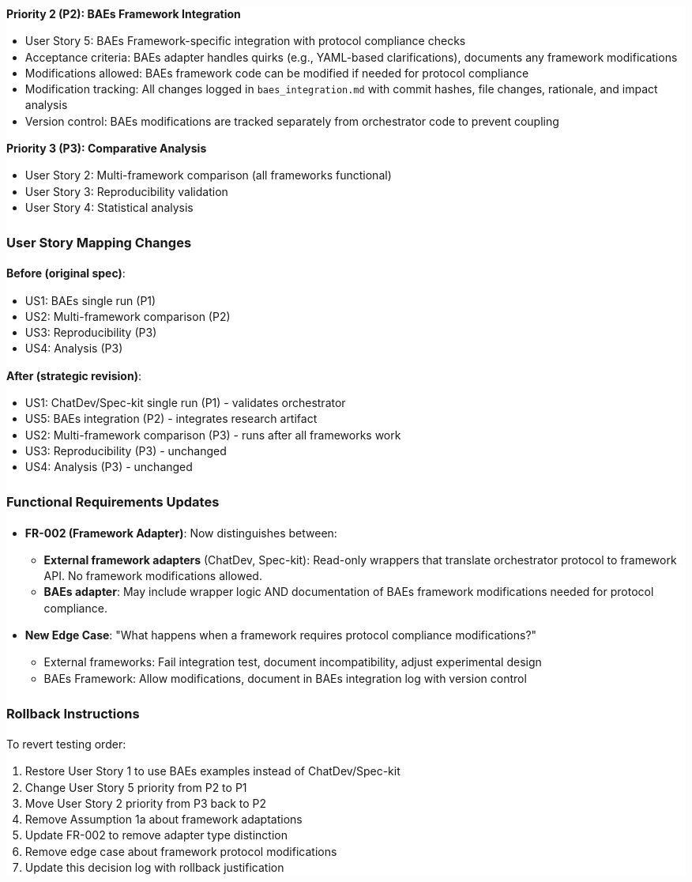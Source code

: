 **Priority 2 (P2): BAEs Framework Integration**
- User Story 5: BAEs Framework-specific integration with protocol compliance checks
- Acceptance criteria: BAEs adapter handles quirks (e.g., YAML-based clarifications), documents any framework modifications
- Modifications allowed: BAEs framework code can be modified if needed for protocol compliance
- Modification tracking: All changes logged in `baes_integration.md` with commit hashes, file changes, rationale, and impact analysis
- Version control: BAEs modifications are tracked separately from orchestrator code to prevent coupling

**Priority 3 (P3): Comparative Analysis**
- User Story 2: Multi-framework comparison (all frameworks functional)
- User Story 3: Reproducibility validation
- User Story 4: Statistical analysis

### User Story Mapping Changes

**Before (original spec)**:
- US1: BAEs single run (P1)
- US2: Multi-framework comparison (P2)
- US3: Reproducibility (P3)
- US4: Analysis (P3)

**After (strategic revision)**:
- US1: ChatDev/Spec-kit single run (P1) - validates orchestrator
- US5: BAEs integration (P2) - integrates research artifact
- US2: Multi-framework comparison (P3) - runs after all frameworks work
- US3: Reproducibility (P3) - unchanged
- US4: Analysis (P3) - unchanged

### Functional Requirements Updates

- **FR-002 (Framework Adapter)**: Now distinguishes between:
  - **External framework adapters** (ChatDev, Spec-kit): Read-only wrappers that translate orchestrator protocol to framework API. No framework modifications allowed.
  - **BAEs adapter**: May include wrapper logic AND documentation of BAEs framework modifications needed for protocol compliance.

- **New Edge Case**: "What happens when a framework requires protocol compliance modifications?"
  - External frameworks: Fail integration test, document incompatibility, adjust experimental design
  - BAEs Framework: Allow modifications, document in BAEs integration log with version control

### Rollback Instructions

To revert testing order:
1. Restore User Story 1 to use BAEs examples instead of ChatDev/Spec-kit
2. Change User Story 5 priority from P2 to P1
3. Move User Story 2 priority from P3 back to P2
4. Remove Assumption 1a about framework adaptations
5. Update FR-002 to remove adapter type distinction
6. Remove edge case about framework protocol modifications
7. Update this decision log with rollback justification
